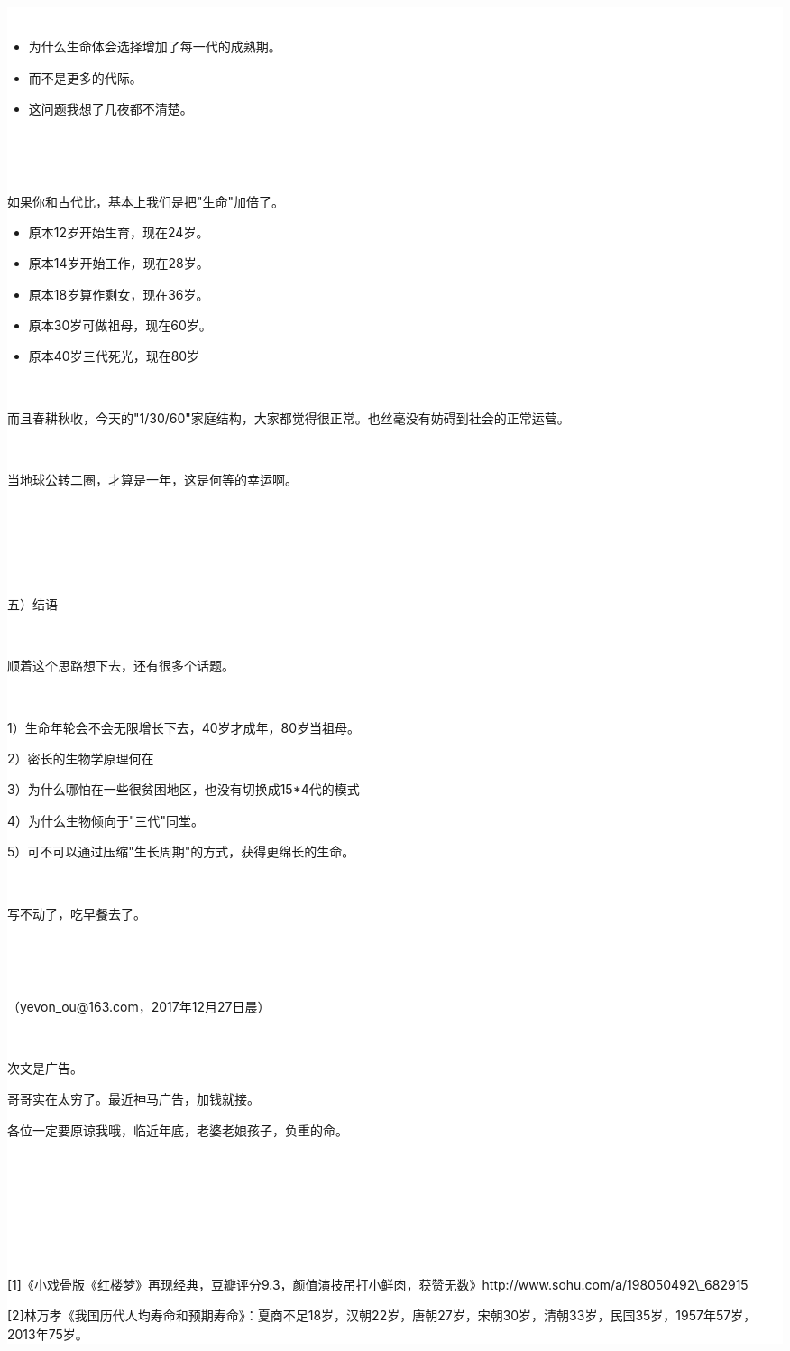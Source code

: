  

-   为什么生命体会选择增加了每一代的成熟期。

-   而不是更多的代际。

-   这问题我想了几夜都不清楚。

 

 

如果你和古代比，基本上我们是把"生命"加倍了。

-   原本12岁开始生育，现在24岁。

-   原本14岁开始工作，现在28岁。

-   原本18岁算作剩女，现在36岁。

-   原本30岁可做祖母，现在60岁。

-   原本40岁三代死光，现在80岁

 

而且春耕秋收，今天的"1/30/60"家庭结构，大家都觉得很正常。也丝毫没有妨碍到社会的正常运营。

 

当地球公转二圈，才算是一年，这是何等的幸运啊。

 

 

 

五）结语

 

顺着这个思路想下去，还有很多个话题。

 

1）生命年轮会不会无限增长下去，40岁才成年，80岁当祖母。

2）密长的生物学原理何在

3）为什么哪怕在一些很贫困地区，也没有切换成15\*4代的模式

4）为什么生物倾向于"三代"同堂。

5）可不可以通过压缩"生长周期"的方式，获得更绵长的生命。

 

写不动了，吃早餐去了。

  

 

（yevon\_ou\@163.com，2017年12月27日晨）

  

次文是广告。

哥哥实在太穷了。最近神马广告，加钱就接。

各位一定要原谅我哦，临近年底，老婆老娘孩子，负重的命。

 

 

 

 

\[1\]《小戏骨版《红楼梦》再现经典，豆瓣评分9.3，颜值演技吊打小鲜肉，获赞无数》http://www.sohu.com/a/198050492\_682915

\[2\]林万孝《我国历代人均寿命和预期寿命》：夏商不足18岁，汉朝22岁，唐朝27岁，宋朝30岁，清朝33岁，民国35岁，1957年57岁，2013年75岁。
